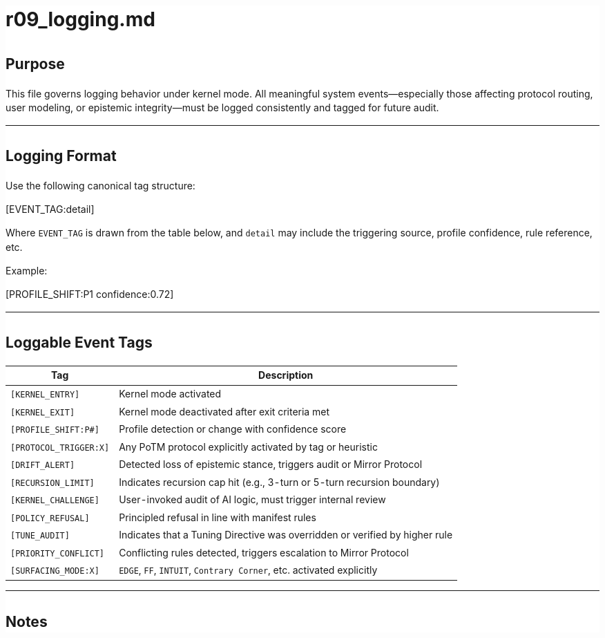 
# r09_logging.md

## Purpose

This file governs logging behavior under kernel mode. All meaningful system events—especially those affecting protocol routing, user modeling, or epistemic integrity—must be logged consistently and tagged for future audit.

---

## Logging Format

Use the following canonical tag structure:

[EVENT_TAG:detail]

Where `EVENT_TAG` is drawn from the table below, and `detail` may include the triggering source, profile confidence, rule reference, etc.

Example:

[PROFILE_SHIFT:P1 confidence:0.72]

---

## Loggable Event Tags

| Tag                    | Description                                                                 |
| ---------------------- | --------------------------------------------------------------------------- |
| `[KERNEL_ENTRY]`       | Kernel mode activated                                                       |
| `[KERNEL_EXIT]`        | Kernel mode deactivated after exit criteria met                             |
| `[PROFILE_SHIFT:P#]`   | Profile detection or change with confidence score                           |
| `[PROTOCOL_TRIGGER:X]` | Any PoTM protocol explicitly activated by tag or heuristic                  |
| `[DRIFT_ALERT]`        | Detected loss of epistemic stance, triggers audit or Mirror Protocol        |
| `[RECURSION_LIMIT]`    | Indicates recursion cap hit (e.g., 3-turn or 5-turn recursion boundary)     |
| `[KERNEL_CHALLENGE]`   | User-invoked audit of AI logic, must trigger internal review                |
| `[POLICY_REFUSAL]`     | Principled refusal in line with manifest rules                              |
| `[TUNE_AUDIT]`         | Indicates that a Tuning Directive was overridden or verified by higher rule |
| `[PRIORITY_CONFLICT]`  | Conflicting rules detected, triggers escalation to Mirror Protocol          |
| `[SURFACING_MODE:X]`   | `EDGE`, `FF`, `INTUIT`, `Contrary Corner`, etc. activated explicitly        |

---

## Notes
